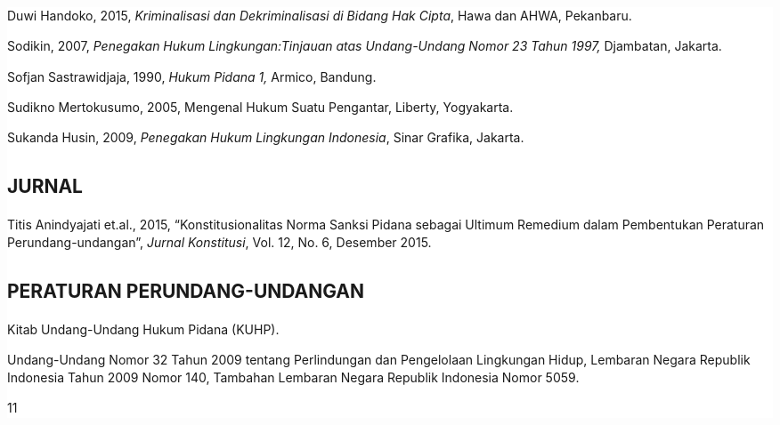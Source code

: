 <p><span class="font2">Duwi Handoko, 2015, </span><span class="font2" style="font-style:italic;">Kriminalisasi dan Dekriminalisasi di Bidang Hak Cipta</span><span class="font2">, Hawa dan AHWA, Pekanbaru.</span></p>
<p><span class="font2">Sodikin, 2007, </span><span class="font2" style="font-style:italic;">Penegakan Hukum Lingkungan:Tinjauan atas Undang-Undang Nomor 23 Tahun 1997,</span><span class="font2"> Djambatan, Jakarta.</span></p>
<p><span class="font2">Sofjan Sastrawidjaja, 1990, </span><span class="font2" style="font-style:italic;">Hukum Pidana 1,</span><span class="font2"> Armico, Bandung.</span></p>
<p><span class="font2">Sudikno Mertokusumo, 2005, Mengenal Hukum Suatu Pengantar, Liberty, Yogyakarta.</span></p>
<p><span class="font2">Sukanda Husin, 2009, </span><span class="font2" style="font-style:italic;">Penegakan Hukum Lingkungan Indonesia</span><span class="font2">, Sinar Grafika, Jakarta.</span></p>
<h2><a name="bookmark24"></a><span class="font2" style="font-weight:bold;"><a name="bookmark25"></a>JURNAL</span></h2>
<p><span class="font2">Titis Anindyajati et.al., 2015, “Konstitusionalitas Norma Sanksi Pidana sebagai Ultimum Remedium dalam Pembentukan Peraturan Perundang-undangan”, </span><span class="font2" style="font-style:italic;">Jurnal Konstitusi</span><span class="font2">, Vol. 12, No. 6, Desember 2015.</span></p>
<h2><a name="bookmark26"></a><span class="font2" style="font-weight:bold;"><a name="bookmark27"></a>PERATURAN PERUNDANG-UNDANGAN</span></h2>
<p><span class="font2">Kitab Undang-Undang Hukum Pidana (KUHP).</span></p>
<p><span class="font2">Undang-Undang Nomor 32 Tahun 2009 tentang Perlindungan dan Pengelolaan Lingkungan Hidup, Lembaran Negara Republik Indonesia Tahun 2009 Nomor 140, Tambahan Lembaran Negara Republik Indonesia Nomor 5059.</span></p>
<p><span class="font0">11</span></p>